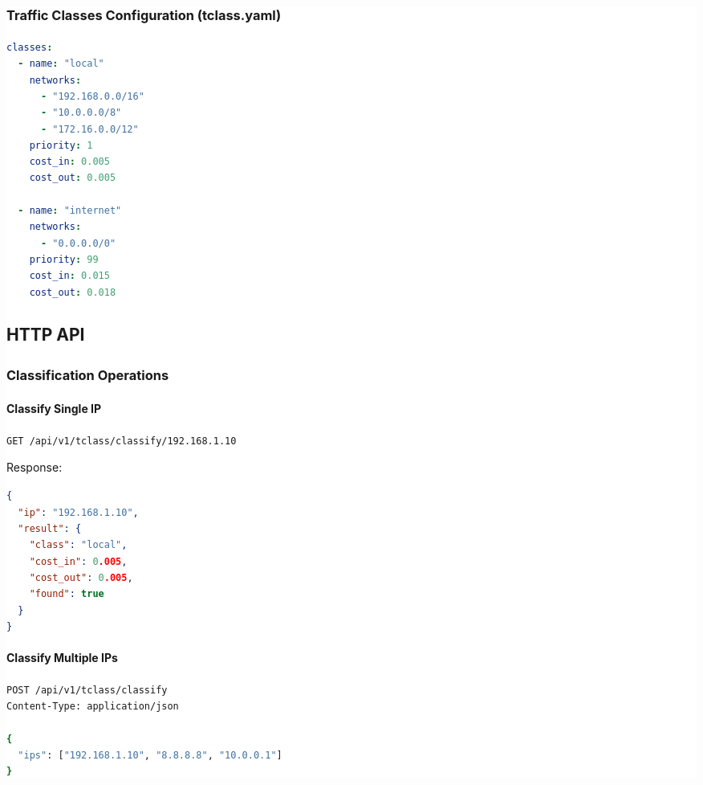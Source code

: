 ```yaml
```

### Traffic Classes Configuration (tclass.yaml)

```yaml
classes:
  - name: "local"
    networks:
      - "192.168.0.0/16"
      - "10.0.0.0/8"
      - "172.16.0.0/12"
    priority: 1
    cost_in: 0.005
    cost_out: 0.005

  - name: "internet"
    networks:
      - "0.0.0.0/0"
    priority: 99
    cost_in: 0.015
    cost_out: 0.018
```

## HTTP API

### Classification Operations

#### Classify Single IP
```bash
GET /api/v1/tclass/classify/192.168.1.10
```

Response:
```json
{
  "ip": "192.168.1.10",
  "result": {
    "class": "local",
    "cost_in": 0.005,
    "cost_out": 0.005,
    "found": true
  }
}
```

#### Classify Multiple IPs
```bash
POST /api/v1/tclass/classify
Content-Type: application/json

{
  "ips": ["192.168.1.10", "8.8.8.8", "10.0.0.1"]
}
```
